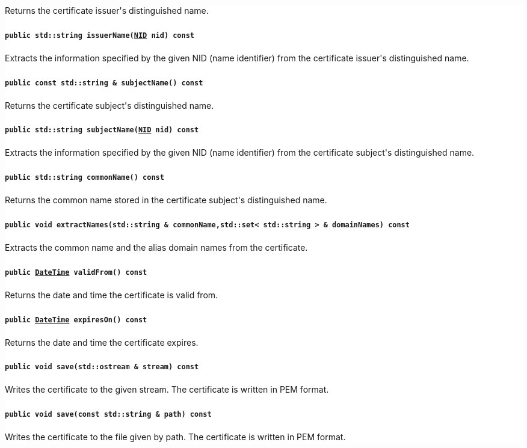 Returns the certificate issuer's distinguished name.



#### `public std::string issuerName(`[`NID`](#group__crypto_1gaf15888f0ebe57ab7978cb91f7bbd40d7)` nid) const` 



Extracts the information specified by the given NID (name identifier) from the certificate issuer's distinguished name.

#### `public const std::string & subjectName() const` 

Returns the certificate subject's distinguished name.



#### `public std::string subjectName(`[`NID`](#group__crypto_1gaf15888f0ebe57ab7978cb91f7bbd40d7)` nid) const` 



Extracts the information specified by the given NID (name identifier) from the certificate subject's distinguished name.

#### `public std::string commonName() const` 



Returns the common name stored in the certificate subject's distinguished name.

#### `public void extractNames(std::string & commonName,std::set< std::string > & domainNames) const` 



Extracts the common name and the alias domain names from the certificate.

#### `public `[`DateTime`](#classscy_1_1DateTime)` validFrom() const` 

Returns the date and time the certificate is valid from.



#### `public `[`DateTime`](#classscy_1_1DateTime)` expiresOn() const` 

Returns the date and time the certificate expires.



#### `public void save(std::ostream & stream) const` 



Writes the certificate to the given stream. The certificate is written in PEM format.

#### `public void save(const std::string & path) const` 



Writes the certificate to the file given by path. The certificate is written in PEM format.

